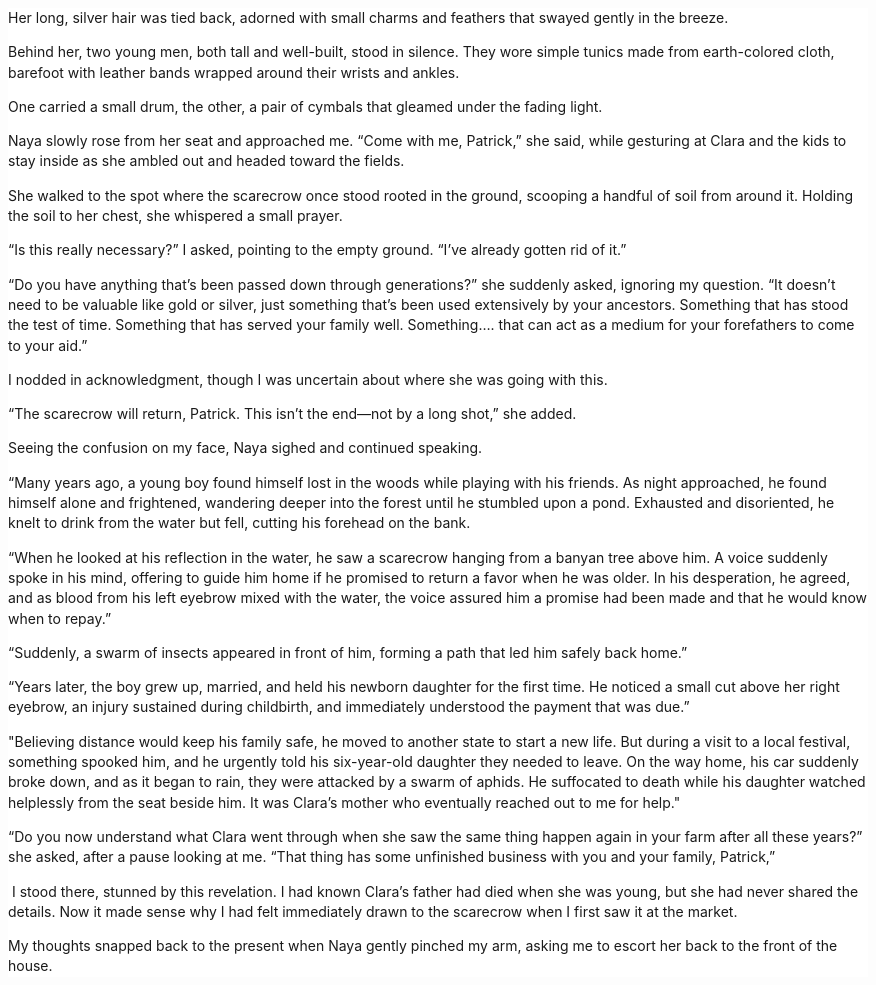 Her long, silver hair was tied back, adorned with small charms and feathers that swayed gently in the breeze.

Behind her, two young men, both tall and well-built, stood in silence. They wore simple tunics made from earth-colored cloth, barefoot with leather bands wrapped around their wrists and ankles.

One carried a small drum, the other, a pair of cymbals that gleamed under the fading light.

Naya slowly rose from her seat and approached me. “Come with me, Patrick,” she said, while gesturing at Clara and the kids to stay inside as she ambled out and headed toward the fields.

She walked to the spot where the scarecrow once stood rooted in the ground, scooping a handful of soil from around it. Holding the soil to her chest, she whispered a small prayer.

“Is this really necessary?” I asked, pointing to the empty ground. “I’ve already gotten rid of it.”

“Do you have anything that’s been passed down through generations?” she suddenly asked, ignoring my question. “It doesn’t need to be valuable like gold or silver, just something that’s been used extensively by your ancestors. Something that has stood the test of time. Something that has served your family well. Something…. that can act as a medium for your forefathers to come to your aid.”

I nodded in acknowledgment, though I was uncertain about where she was going with this.

“The scarecrow will return, Patrick. This isn’t the end—not by a long shot,” she added.

Seeing the confusion on my face, Naya sighed and continued speaking.

“Many years ago, a young boy found himself lost in the woods while playing with his friends. As night approached, he found himself alone and frightened, wandering deeper into the forest until he stumbled upon a pond. Exhausted and disoriented, he knelt to drink from the water but fell, cutting his forehead on the bank.

“When he looked at his reflection in the water, he saw a scarecrow hanging from a banyan tree above him. A voice suddenly spoke in his mind, offering to guide him home if he promised to return a favor when he was older. In his desperation, he agreed, and as blood from his left eyebrow mixed with the water, the voice assured him a promise had been made and that he would know when to repay.”

“Suddenly, a swarm of insects appeared in front of him, forming a path that led him safely back home.”

“Years later, the boy grew up, married, and held his newborn daughter for the first time. He noticed a small cut above her right eyebrow, an injury sustained during childbirth, and immediately understood the payment that was due.”

"Believing distance would keep his family safe, he moved to another state to start a new life. But during a visit to a local festival, something spooked him, and he urgently told his six-year-old daughter they needed to leave. On the way home, his car suddenly broke down, and as it began to rain, they were attacked by a swarm of aphids. He suffocated to death while his daughter watched helplessly from the seat beside him. It was Clara’s mother who eventually reached out to me for help."

“Do you now understand what Clara went through when she saw the same thing happen again in your farm after all these years?” she asked, after a pause looking at me. “That thing has some unfinished business with you and your family, Patrick,”

 I stood there, stunned by this revelation. I had known Clara’s father had died when she was young, but she had never shared the details. Now it made sense why I had felt immediately drawn to the scarecrow when I first saw it at the market.

My thoughts snapped back to the present when Naya gently pinched my arm, asking me to escort her back to the front of the house.
